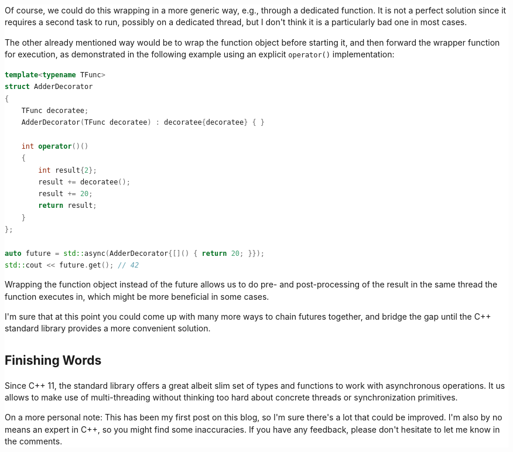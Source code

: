 Of course, we could do this wrapping in a more generic way, e.g., through a dedicated function. It is not a perfect solution since it requires a second task to run, possibly on a dedicated thread, but I don't think it is a particularly bad one in most cases.

The other already mentioned way would be to wrap the function object before starting it, and then forward the wrapper function for execution, as demonstrated in the following example using an explicit `operator()` implementation:

```cpp
template<typename TFunc>
struct AdderDecorator
{
    TFunc decoratee;
    AdderDecorator(TFunc decoratee) : decoratee{decoratee} { }

    int operator()()
    {
        int result{2};
        result += decoratee();
        result += 20;
        return result;
    }
};

auto future = std::async(AdderDecorator{[]() { return 20; }});
std::cout << future.get(); // 42
```

Wrapping the function object instead of the future allows us to do pre- and post-processing of the result in the same thread the function executes in, which might be more beneficial in some cases.

I'm sure that at this point you could come up with many more ways to chain futures together, and bridge the gap until the C++ standard library provides a more convenient solution.

## Finishing Words

Since C++ 11, the standard library offers a great albeit slim set of types and functions to work with asynchronous operations. It us allows to make use of multi-threading without thinking too hard about concrete threads or synchronization primitives.

On a more personal note: This has been my first post on this blog, so I'm sure there's a lot that could be improved. I'm also by no means an expert in C++, so you might find some inaccuracies. If you have any feedback, please don't hesitate to let me know in the comments.
